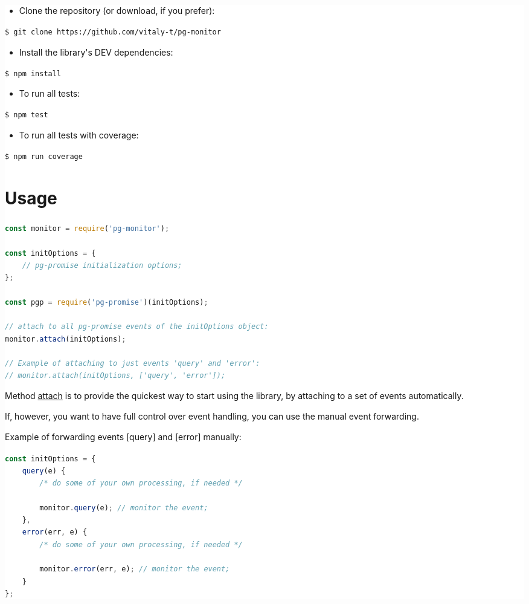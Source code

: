 * Clone the repository (or download, if you prefer):

```
$ git clone https://github.com/vitaly-t/pg-monitor
```

* Install the library's DEV dependencies:

```
$ npm install
```

* To run all tests:

```
$ npm test
```

* To run all tests with coverage:

```
$ npm run coverage
```

# Usage

```js
const monitor = require('pg-monitor');

const initOptions = {
    // pg-promise initialization options;
};

const pgp = require('pg-promise')(initOptions);

// attach to all pg-promise events of the initOptions object:
monitor.attach(initOptions);

// Example of attaching to just events 'query' and 'error':
// monitor.attach(initOptions, ['query', 'error']); 
```

Method [attach](#attachoptions-events-override) is to provide the quickest way to start using the library,
by attaching to a set of events automatically.

If, however, you want to have full control over event handling, you can use the manual event forwarding.

Example of forwarding events [query] and [error] manually:

```js
const initOptions = {
    query(e) {
        /* do some of your own processing, if needed */

        monitor.query(e); // monitor the event;
    },
    error(err, e) {
        /* do some of your own processing, if needed */
        
        monitor.error(err, e); // monitor the event;
    }
};
```

